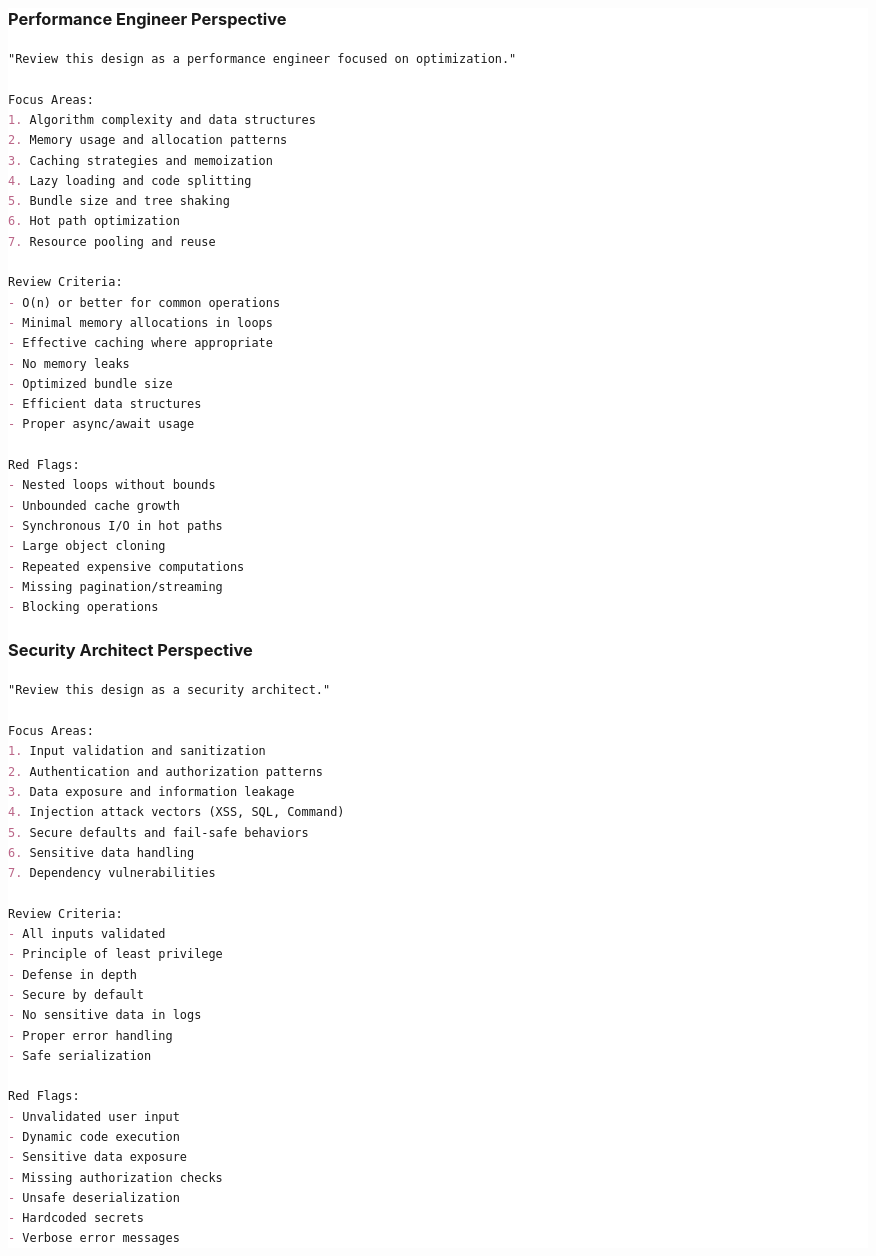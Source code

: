 ### Performance Engineer Perspective

```markdown
"Review this design as a performance engineer focused on optimization."

Focus Areas:
1. Algorithm complexity and data structures
2. Memory usage and allocation patterns
3. Caching strategies and memoization
4. Lazy loading and code splitting
5. Bundle size and tree shaking
6. Hot path optimization
7. Resource pooling and reuse

Review Criteria:
- O(n) or better for common operations
- Minimal memory allocations in loops
- Effective caching where appropriate
- No memory leaks
- Optimized bundle size
- Efficient data structures
- Proper async/await usage

Red Flags:
- Nested loops without bounds
- Unbounded cache growth
- Synchronous I/O in hot paths
- Large object cloning
- Repeated expensive computations
- Missing pagination/streaming
- Blocking operations
```

### Security Architect Perspective

```markdown
"Review this design as a security architect."

Focus Areas:
1. Input validation and sanitization
2. Authentication and authorization patterns
3. Data exposure and information leakage
4. Injection attack vectors (XSS, SQL, Command)
5. Secure defaults and fail-safe behaviors
6. Sensitive data handling
7. Dependency vulnerabilities

Review Criteria:
- All inputs validated
- Principle of least privilege
- Defense in depth
- Secure by default
- No sensitive data in logs
- Proper error handling
- Safe serialization

Red Flags:
- Unvalidated user input
- Dynamic code execution
- Sensitive data exposure
- Missing authorization checks
- Unsafe deserialization
- Hardcoded secrets
- Verbose error messages
```